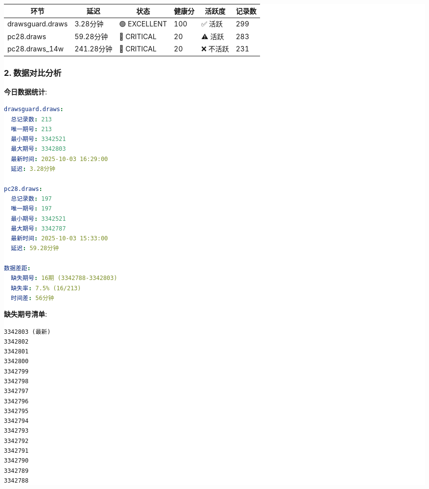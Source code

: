 | 环节 | 延迟 | 状态 | 健康分 | 活跃度 | 记录数 |
|------|------|------|--------|--------|--------|
| drawsguard.draws | 3.28分钟 | 🟢 EXCELLENT | 100 | ✅ 活跃 | 299 |
| pc28.draws | 59.28分钟 | 🔴 CRITICAL | 20 | ⚠️ 活跃 | 283 |
| pc28.draws_14w | 241.28分钟 | 🔴 CRITICAL | 20 | ❌ 不活跃 | 231 |

### 2. 数据对比分析

**今日数据统计**:

```yaml
drawsguard.draws:
  总记录数: 213
  唯一期号: 213
  最小期号: 3342521
  最大期号: 3342803
  最新时间: 2025-10-03 16:29:00
  延迟: 3.28分钟

pc28.draws:
  总记录数: 197
  唯一期号: 197
  最小期号: 3342521
  最大期号: 3342787
  最新时间: 2025-10-03 15:33:00
  延迟: 59.28分钟

数据差距:
  缺失期号: 16期 (3342788-3342803)
  缺失率: 7.5% (16/213)
  时间差: 56分钟
```

**缺失期号清单**:
```
3342803 (最新)
3342802
3342801
3342800
3342799
3342798
3342797
3342796
3342795
3342794
3342793
3342792
3342791
3342790
3342789
3342788
```

